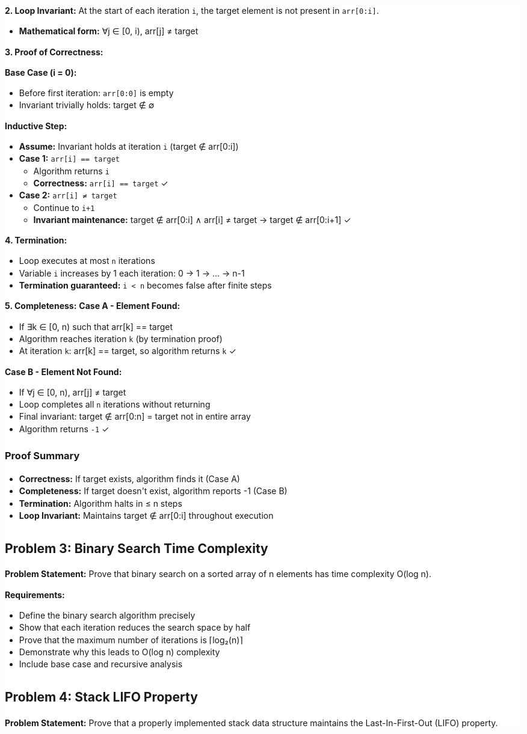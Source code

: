 **2. Loop Invariant:**
At the start of each iteration `i`, the target element is not present in `arr[0:i]`.
- **Mathematical form:** ∀j ∈ [0, i), arr[j] ≠ target

**3. Proof of Correctness:**

**Base Case (i = 0):**
- Before first iteration: `arr[0:0]` is empty
- Invariant trivially holds: target ∉ ∅

**Inductive Step:**
- **Assume:** Invariant holds at iteration `i` (target ∉ arr[0:i])
- **Case 1:** `arr[i] == target`
  - Algorithm returns `i` 
  - **Correctness:** `arr[i] == target` ✓
- **Case 2:** `arr[i] ≠ target`  
  - Continue to `i+1`
  - **Invariant maintenance:** target ∉ arr[0:i] ∧ arr[i] ≠ target → target ∉ arr[0:i+1] ✓

**4. Termination:**
- Loop executes at most `n` iterations
- Variable `i` increases by 1 each iteration: 0 → 1 → ... → n-1
- **Termination guaranteed:** `i < n` becomes false after finite steps

**5. Completeness:**
**Case A - Element Found:**
- If ∃k ∈ [0, n) such that arr[k] == target
- Algorithm reaches iteration `k` (by termination proof)
- At iteration `k`: arr[k] == target, so algorithm returns `k` ✓

**Case B - Element Not Found:**  
- If ∀j ∈ [0, n), arr[j] ≠ target
- Loop completes all `n` iterations without returning
- Final invariant: target ∉ arr[0:n] = target not in entire array
- Algorithm returns `-1` ✓

### Proof Summary
- **Correctness:** If target exists, algorithm finds it (Case A)
- **Completeness:** If target doesn't exist, algorithm reports -1 (Case B)  
- **Termination:** Algorithm halts in ≤ n steps
- **Loop Invariant:** Maintains target ∉ arr[0:i] throughout execution

## Problem 3: Binary Search Time Complexity
**Problem Statement:** Prove that binary search on a sorted array of n elements has time complexity O(log n).

**Requirements:**
- Define the binary search algorithm precisely
- Show that each iteration reduces the search space by half
- Prove that the maximum number of iterations is ⌈log₂(n)⌉
- Demonstrate why this leads to O(log n) complexity
- Include base case and recursive analysis

## Problem 4: Stack LIFO Property
**Problem Statement:** Prove that a properly implemented stack data structure maintains the Last-In-First-Out (LIFO) property.
